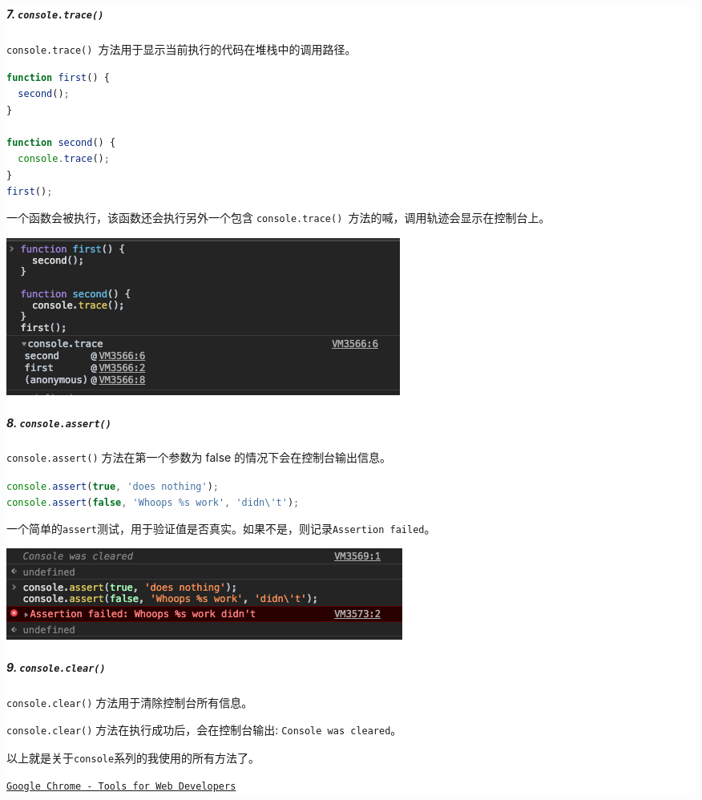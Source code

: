 ##### 7. `console.trace() `

`console.trace() `方法用于显示当前执行的代码在堆栈中的调用路径。

```javascript
function first() {
  second();
}
 
function second() {
  console.trace();
}
first();
```

一个函数会被执行，该函数还会执行另外一个包含 `console.trace() `方法的喊，调用轨迹会显示在控制台上。

![console.trace](./images/console.trace.png)

##### 8. `console.assert()`

`console.assert()` 方法在第一个参数为 false 的情况下会在控制台输出信息。

```javascript
console.assert(true, 'does nothing');
console.assert(false, 'Whoops %s work', 'didn\'t');
```

一个简单的`assert`测试，用于验证值是否真实。如果不是，则记录`Assertion failed`。

![console.assert](./images/console.assert.png)

##### 9. `console.clear()`

`console.clear()` 方法用于清除控制台所有信息。

`console.clear()` 方法在执行成功后，会在控制台输出: `Console was cleared`。



以上就是关于`console`系列的我使用的所有方法了。

[`Google Chrome - Tools for Web Developers`](https://developers.google.com/web/tools/chrome-devtools/console/?hl=zh-cn)

